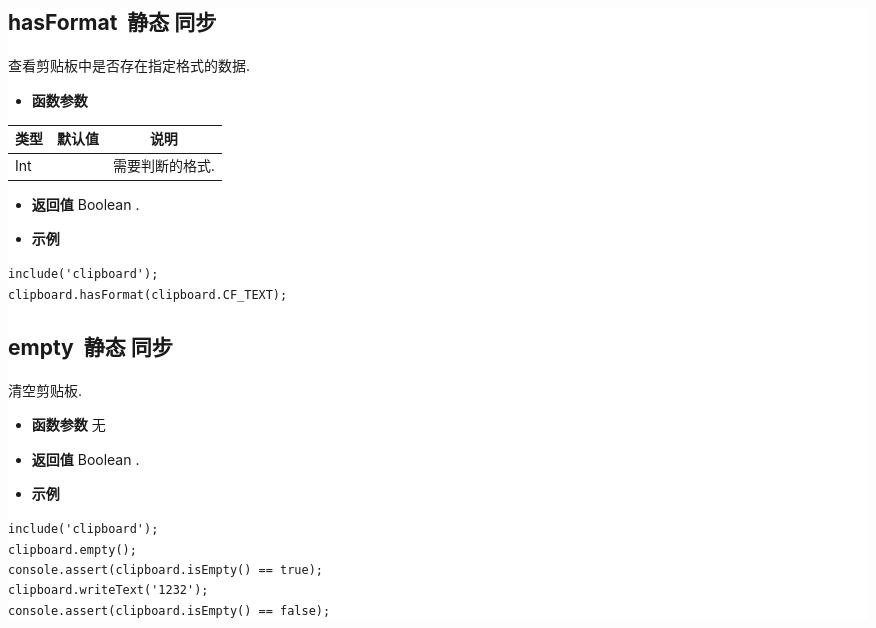 
## hasFormat &nbsp;<span class="label label-static">静态</span> <span class="label label-sync">同步</span> 

  查看剪贴板中是否存在指定格式的数据.
  
* **函数参数**

<table class="table table-hover table-bordered ">
	<thead>
		<tr>
			<th class="col-xs-1">类型</th>
			<th class="col-xs-1">默认值</th>
			<th>说明</th>
		</tr>
	</thead>
	<tbody>
		<tr>
	<td>Int </td>
	<td></td>
	<td>需要判断的格式.</td>
</tr>
	</tbody>
</table>

* **返回值**
  Boolean . 

* **示例&nbsp;&nbsp;&nbsp;&nbsp;**

```html
include('clipboard');
clipboard.hasFormat(clipboard.CF_TEXT);

```


<div class="adoc" id="div_hasFormat"></div>


## empty &nbsp;<span class="label label-static">静态</span> <span class="label label-sync">同步</span> 

  清空剪贴板.
  
* **函数参数**  无

* **返回值**
  Boolean . 

* **示例&nbsp;&nbsp;&nbsp;&nbsp;**

```html
include('clipboard');
clipboard.empty();
console.assert(clipboard.isEmpty() == true);
clipboard.writeText('1232');
console.assert(clipboard.isEmpty() == false);

```

